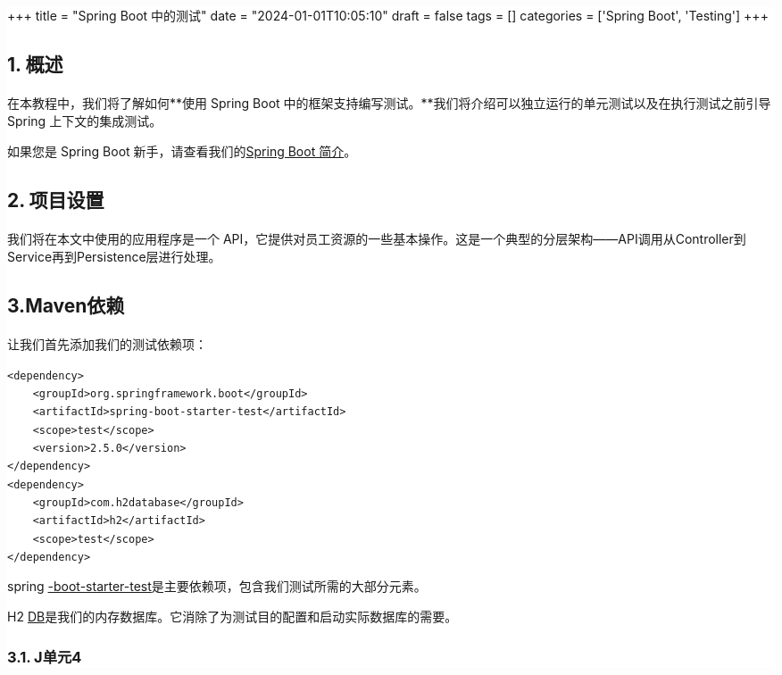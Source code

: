 
+++
title = "Spring Boot 中的测试"
date = "2024-01-01T10:05:10"
draft = false
tags = []
categories = ['Spring Boot', 'Testing']
+++

**1. 概述**
---------



在本教程中，我们将了解如何**使用 Spring Boot 中的框架支持编写测试。**我们将介绍可以独立运行的单元测试以及在执行测试之前引导 Spring 上下文的集成测试。


如果您是 Spring Boot 新手，请查看我们的[Spring Boot 简介](https://www.baeldung.com/spring-boot-start)。



**2. 项目设置**
-----------



我们将在本文中使用的应用程序是一个 API，它提供对员工资源的一些基本操作。这是一个典型的分层架构——API调用从Controller到Service再到Persistence层进行处理。


**3.Maven依赖**
-------------



让我们首先添加我们的测试依赖项：



```
<dependency>
    <groupId>org.springframework.boot</groupId>
    <artifactId>spring-boot-starter-test</artifactId>
    <scope>test</scope>
    <version>2.5.0</version>
</dependency>
<dependency>
    <groupId>com.h2database</groupId>
    <artifactId>h2</artifactId>
    <scope>test</scope>
</dependency>
```

spring [-boot-starter-test](https://search.maven.org/classic/#search%7Cgav%7C1%7Cg%3A%22org.springframework.boot%22%20AND%20a%3A%22spring-boot-starter-test%22)是主要依赖项，包含我们测试所需的大部分元素。




H2 [DB](https://search.maven.org/classic/#search%7Cgav%7C1%7Cg%3A%22com.h2database%22%20AND%20a%3A%22h2%22)是我们的内存数据库。它消除了为测试目的配置和启动实际数据库的需要。


### 3.1. J单元4
